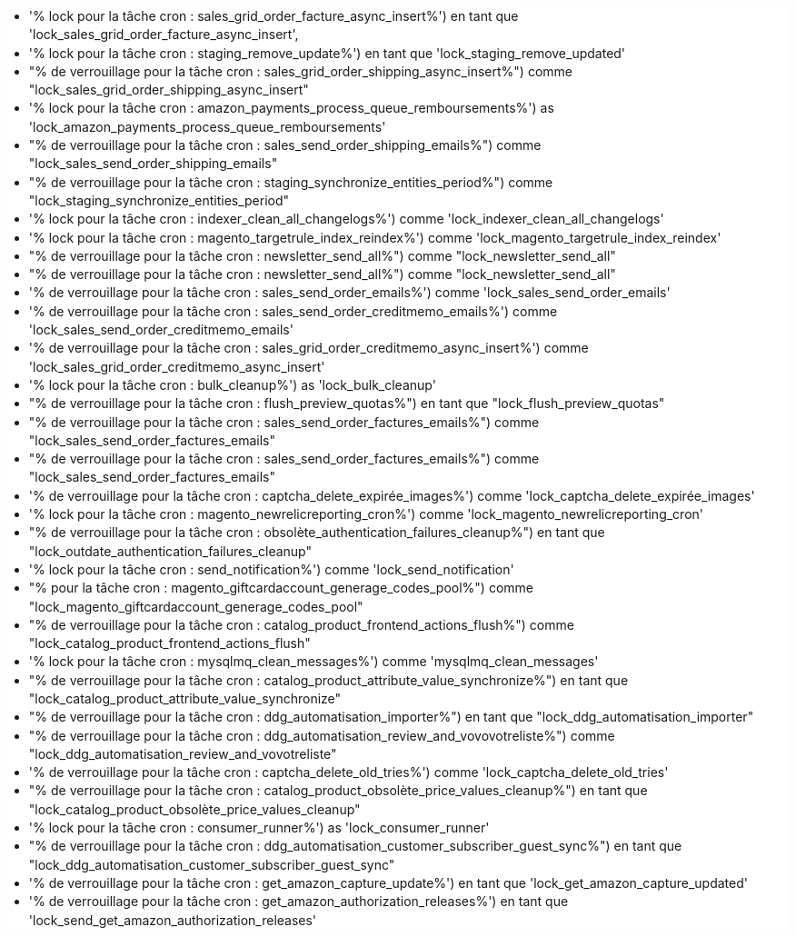 * &#39;% lock pour la tâche cron : sales_grid_order_facture_async_insert%&#39;) en tant que &#39;lock_sales_grid_order_facture_async_insert&#39;,
* &#39;% lock pour la tâche cron : staging_remove_update%&#39;) en tant que &#39;lock_staging_remove_updated&#39;
* &quot;% de verrouillage pour la tâche cron : sales_grid_order_shipping_async_insert%&quot;) comme &quot;lock_sales_grid_order_shipping_async_insert&quot;
* &#39;% lock pour la tâche cron : amazon_payments_process_queue_remboursements%&#39;) as &#39;lock_amazon_payments_process_queue_remboursements&#39;
* &quot;% de verrouillage pour la tâche cron : sales_send_order_shipping_emails%&quot;) comme &quot;lock_sales_send_order_shipping_emails&quot;
* &quot;% de verrouillage pour la tâche cron : staging_synchronize_entities_period%&quot;) comme &quot;lock_staging_synchronize_entities_period&quot;
* &#39;% lock pour la tâche cron : indexer_clean_all_changelogs%&#39;) comme &#39;lock_indexer_clean_all_changelogs&#39;
* &#39;% lock pour la tâche cron : magento_targetrule_index_reindex%&#39;) comme &#39;lock_magento_targetrule_index_reindex&#39;
* &quot;% de verrouillage pour la tâche cron : newsletter_send_all%&quot;) comme &quot;lock_newsletter_send_all&quot;
* &quot;% de verrouillage pour la tâche cron : newsletter_send_all%&quot;) comme &quot;lock_newsletter_send_all&quot;
* &#39;% de verrouillage pour la tâche cron : sales_send_order_emails%&#39;) comme &#39;lock_sales_send_order_emails&#39;
* &#39;% de verrouillage pour la tâche cron : sales_send_order_creditmemo_emails%&#39;) comme &#39;lock_sales_send_order_creditmemo_emails&#39;
* &#39;% de verrouillage pour la tâche cron : sales_grid_order_creditmemo_async_insert%&#39;) comme &#39;lock_sales_grid_order_creditmemo_async_insert&#39;
* &#39;% lock pour la tâche cron : bulk_cleanup%&#39;) as &#39;lock_bulk_cleanup&#39;
* &quot;% de verrouillage pour la tâche cron : flush_preview_quotas%&quot;) en tant que &quot;lock_flush_preview_quotas&quot;
* &quot;% de verrouillage pour la tâche cron : sales_send_order_factures_emails%&quot;) comme &quot;lock_sales_send_order_factures_emails&quot;
* &quot;% de verrouillage pour la tâche cron : sales_send_order_factures_emails%&quot;) comme &quot;lock_sales_send_order_factures_emails&quot;
* &#39;% de verrouillage pour la tâche cron : captcha_delete_expirée_images%&#39;) comme &#39;lock_captcha_delete_expirée_images&#39;
* &#39;% lock pour la tâche cron : magento_newrelicreporting_cron%&#39;) comme &#39;lock_magento_newrelicreporting_cron&#39;
* &quot;% de verrouillage pour la tâche cron : obsolète_authentication_failures_cleanup%&quot;) en tant que &quot;lock_outdate_authentication_failures_cleanup&quot;
* &#39;% lock pour la tâche cron : send_notification%&#39;) comme &#39;lock_send_notification&#39;
* &quot;% pour la tâche cron : magento_giftcardaccount_generage_codes_pool%&quot;) comme &quot;lock_magento_giftcardaccount_generage_codes_pool&quot;
* &quot;% de verrouillage pour la tâche cron : catalog_product_frontend_actions_flush%&quot;) comme &quot;lock_catalog_product_frontend_actions_flush&quot;
* &#39;% lock pour la tâche cron : mysqlmq_clean_messages%&#39;) comme &#39;mysqlmq_clean_messages&#39;
* &quot;% de verrouillage pour la tâche cron : catalog_product_attribute_value_synchronize%&quot;) en tant que &quot;lock_catalog_product_attribute_value_synchronize&quot;
* &quot;% de verrouillage pour la tâche cron : ddg_automatisation_importer%&quot;) en tant que &quot;lock_ddg_automatisation_importer&quot;
* &quot;% de verrouillage pour la tâche cron : ddg_automatisation_review_and_vovovotreliste%&quot;) comme &quot;lock_ddg_automatisation_review_and_vovotreliste&quot;
* &#39;% de verrouillage pour la tâche cron : captcha_delete_old_tries%&#39;) comme &#39;lock_captcha_delete_old_tries&#39;
* &quot;% de verrouillage pour la tâche cron : catalog_product_obsolète_price_values_cleanup%&quot;) en tant que &quot;lock_catalog_product_obsolète_price_values_cleanup&quot;
* &#39;% lock pour la tâche cron : consumer_runner%&#39;) as &#39;lock_consumer_runner&#39;
* &quot;% de verrouillage pour la tâche cron : ddg_automatisation_customer_subscriber_guest_sync%&quot;) en tant que &quot;lock_ddg_automatisation_customer_subscriber_guest_sync&quot;
* &#39;% de verrouillage pour la tâche cron : get_amazon_capture_update%&#39;) en tant que &#39;lock_get_amazon_capture_updated&#39;
* &#39;% de verrouillage pour la tâche cron : get_amazon_authorization_releases%&#39;) en tant que &#39;lock_send_get_amazon_authorization_releases&#39;